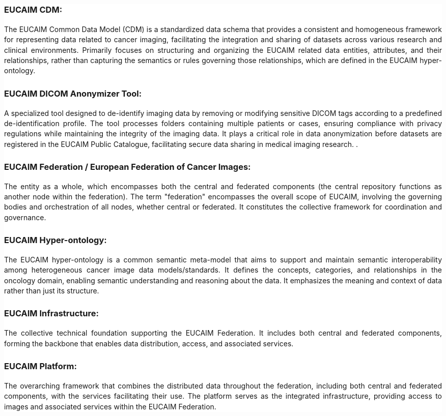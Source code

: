 ### <a name="c9ab31e8040d"></a>**EUCAIM CDM:**
<p align="justify">
The EUCAIM Common Data Model (CDM) is a standardized data schema that provides a consistent and homogeneous framework for representing data related to cancer imaging, facilitating the integration and sharing of datasets across various research and clinical environments. Primarily focuses on structuring and organizing the EUCAIM related data entities, attributes, and their relationships, rather than capturing the semantics or rules governing those relationships, which are defined in the EUCAIM hyper-ontology.
</p>

### <a name="f300bf3c63fb"></a>**EUCAIM DICOM Anonymizer Tool:**
<p align="justify">
A specialized tool designed to de-identify imaging data by removing or modifying sensitive DICOM tags according to a predefined de-identification profile. The tool processes folders containing multiple patients or cases, ensuring compliance with privacy regulations while maintaining the integrity of the imaging data. It plays a critical role in data anonymization before datasets are registered in the EUCAIM Public Catalogue, facilitating secure data sharing in medical imaging research. ​.
</p>

### <a name="505c3ce9c810"></a>**EUCAIM Federation / European Federation of Cancer Images:**
<p align="justify">
The entity as a whole, which encompasses both the central and federated components (the central repository functions as another node within the federation). The term "federation" encompasses the overall scope of EUCAIM, involving the governing bodies and orchestration of all nodes, whether central or federated. It constitutes the collective framework for coordination and governance.
</p>

### <a name="d13c6ff7b844"></a>**EUCAIM Hyper-ontology:**
<p align="justify">
The EUCAIM hyper-ontology is a common semantic meta-model that aims to support and maintain semantic interoperability among heterogeneous cancer image data models/standards. It defines the concepts, categories, and relationships in the oncology domain, enabling semantic understanding and reasoning about the data. It emphasizes the meaning and context of data rather than just its structure.
</p>

### <a name="49cc24864c59"></a>**EUCAIM Infrastructure:**
<p align="justify">
The collective technical foundation supporting the EUCAIM Federation. It includes both central and federated components, forming the backbone that enables data distribution, access, and associated services.
</p>

### <a name="a33b96ff7934"></a>**EUCAIM Platform:**
<p align="justify">
The overarching framework that combines the distributed data throughout the federation, including both central and federated components, with the services facilitating their use. The platform serves as the integrated infrastructure, providing access to images and associated services within the EUCAIM Federation.
</p>
